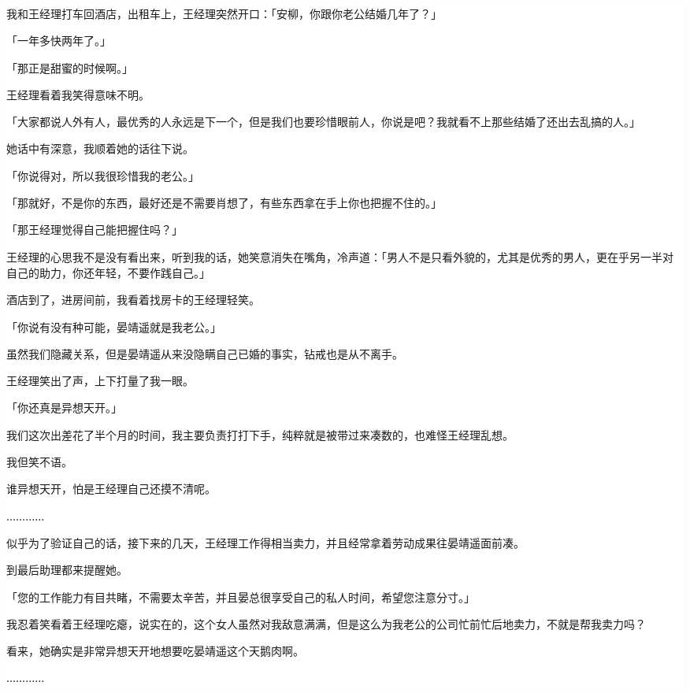 我和王经理打车回酒店，出租车上，王经理突然开口：「安柳，你跟你老公结婚几年了？」


「一年多快两年了。」


「那正是甜蜜的时候啊。」


王经理看着我笑得意味不明。


「大家都说人外有人，最优秀的人永远是下一个，但是我们也要珍惜眼前人，你说是吧？我就看不上那些结婚了还出去乱搞的人。」


她话中有深意，我顺着她的话往下说。


「你说得对，所以我很珍惜我的老公。」


「那就好，不是你的东西，最好还是不需要肖想了，有些东西拿在手上你也把握不住的。」


「那王经理觉得自己能把握住吗？」


王经理的心思我不是没有看出来，听到我的话，她笑意消失在嘴角，冷声道：「男人不是只看外貌的，尤其是优秀的男人，更在乎另一半对自己的助力，你还年轻，不要作践自己。」


酒店到了，进房间前，我看着找房卡的王经理轻笑。


「你说有没有种可能，晏靖遥就是我老公。」


虽然我们隐藏关系，但是晏靖遥从来没隐瞒自己已婚的事实，钻戒也是从不离手。


王经理笑出了声，上下打量了我一眼。


「你还真是异想天开。」


我们这次出差花了半个月的时间，我主要负责打打下手，纯粹就是被带过来凑数的，也难怪王经理乱想。


我但笑不语。


谁异想天开，怕是王经理自己还摸不清呢。


…………


似乎为了验证自己的话，接下来的几天，王经理工作得相当卖力，并且经常拿着劳动成果往晏靖遥面前凑。


到最后助理都来提醒她。


「您的工作能力有目共睹，不需要太辛苦，并且晏总很享受自己的私人时间，希望您注意分寸。」


我忍着笑看着王经理吃瘪，说实在的，这个女人虽然对我敌意满满，但是这么为我老公的公司忙前忙后地卖力，不就是帮我卖力吗？


看来，她确实是非常异想天开地想要吃晏靖遥这个天鹅肉啊。


…………
